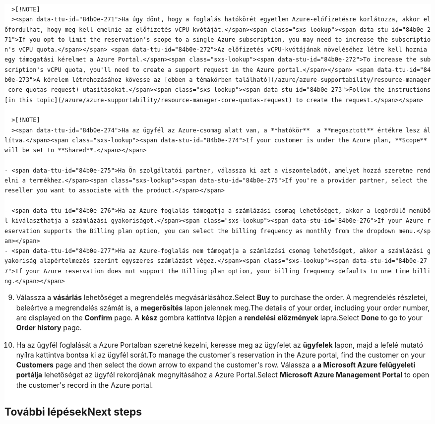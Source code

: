       >[!NOTE] 
      ><span data-ttu-id="84b0e-271">Ha úgy dönt, hogy a foglalás hatókörét egyetlen Azure-előfizetésre korlátozza, akkor előfordulhat, hogy meg kell emelnie az előfizetés vCPU-kvótáját.</span><span class="sxs-lookup"><span data-stu-id="84b0e-271">If you opt to limit the reservation's scope to a single Azure subscription, you may need to increase the subscription's vCPU quota.</span></span> <span data-ttu-id="84b0e-272">Az előfizetés vCPU-kvótájának növeléséhez létre kell hoznia egy támogatási kérelmet a Azure Portal.</span><span class="sxs-lookup"><span data-stu-id="84b0e-272">To increase the subscription's vCPU quota, you'll need to create a support request in the Azure portal.</span></span> <span data-ttu-id="84b0e-273">A kérelem létrehozásához kövesse az [ebben a témakörben található](/azure/azure-supportability/resource-manager-core-quotas-request) utasításokat.</span><span class="sxs-lookup"><span data-stu-id="84b0e-273">Follow the instructions [in this topic](/azure/azure-supportability/resource-manager-core-quotas-request) to create the request.</span></span> 

      >[!NOTE]   
      ><span data-ttu-id="84b0e-274">Ha az ügyfél az Azure-csomag alatt van, a **hatókör**  a **megosztott** értékre lesz állítva.</span><span class="sxs-lookup"><span data-stu-id="84b0e-274">If your customer is under the Azure plan, **Scope**  will be set to **Shared**.</span></span> 

    - <span data-ttu-id="84b0e-275">Ha Ön szolgáltatói partner, válassza ki azt a viszonteladót, amelyet hozzá szeretne rendelni a termékhez.</span><span class="sxs-lookup"><span data-stu-id="84b0e-275">If you're a provider partner, select the reseller you want to associate with the product.</span></span>
    
    - <span data-ttu-id="84b0e-276">Ha az Azure-foglalás támogatja a számlázási csomag lehetőséget, akkor a legördülő menüből kiválaszthatja a számlázási gyakoriságot.</span><span class="sxs-lookup"><span data-stu-id="84b0e-276">If your Azure reservation supports the Billing plan option, you can select the billing frequency as monthly from the dropdown menu.</span></span> 
    - <span data-ttu-id="84b0e-277">Ha az Azure-foglalás nem támogatja a számlázási csomag lehetőséget, akkor a számlázási gyakoriság alapértelmezés szerint egyszeres számlázást végez.</span><span class="sxs-lookup"><span data-stu-id="84b0e-277">If your Azure reservation does not support the Billing plan option, your billing frequency defaults to one time billing.</span></span> 

9. <span data-ttu-id="84b0e-278">Válassza a **vásárlás** lehetőséget a megrendelés megvásárlásához.</span><span class="sxs-lookup"><span data-stu-id="84b0e-278">Select **Buy** to purchase the order.</span></span> <span data-ttu-id="84b0e-279">A megrendelés részletei, beleértve a megrendelés számát is, a **megerősítés** lapon jelennek meg.</span><span class="sxs-lookup"><span data-stu-id="84b0e-279">The details of your order, including your order number, are displayed on the **Confirm** page.</span></span> <span data-ttu-id="84b0e-280">A **kész** gombra kattintva lépjen a **rendelési előzmények** lapra.</span><span class="sxs-lookup"><span data-stu-id="84b0e-280">Select **Done** to go to your **Order history** page.</span></span> 

10. <span data-ttu-id="84b0e-281">Ha az ügyfél foglalását a Azure Portalban szeretné kezelni, keresse meg az ügyfelet az **ügyfelek** lapon, majd a lefelé mutató nyílra kattintva bontsa ki az ügyfél sorát.</span><span class="sxs-lookup"><span data-stu-id="84b0e-281">To manage the customer's reservation in the Azure portal, find the customer on your **Customers** page and then select the down arrow to expand the customer's row.</span></span> <span data-ttu-id="84b0e-282">Válassza a **a Microsoft Azure felügyeleti portálja** lehetőséget az ügyfél rekordjának megnyitásához a Azure Portal.</span><span class="sxs-lookup"><span data-stu-id="84b0e-282">Select **Microsoft Azure Management Portal** to open the customer's record in the Azure portal.</span></span>

## <a name="next-steps"></a><span data-ttu-id="84b0e-283">További lépések</span><span class="sxs-lookup"><span data-stu-id="84b0e-283">Next steps</span></span>
